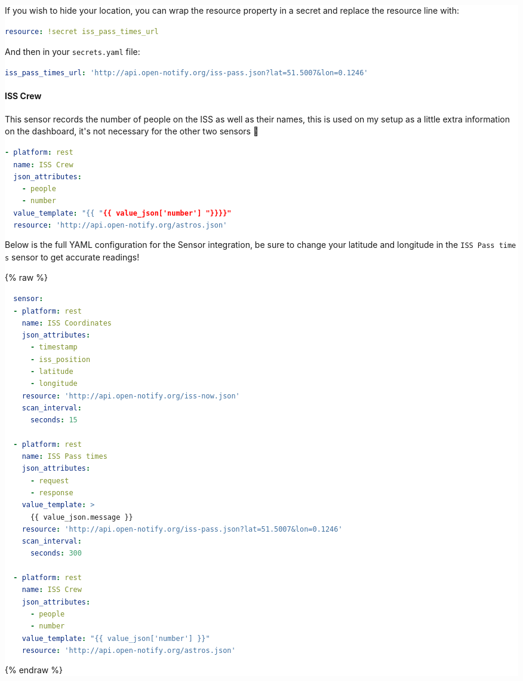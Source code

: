 If you wish to hide your location, you can wrap the resource property in a secret and replace the resource line with:

```yaml
resource: !secret iss_pass_times_url
```

And then in your `secrets.yaml` file:

```yaml
iss_pass_times_url: 'http://api.open-notify.org/iss-pass.json?lat=51.5007&lon=0.1246'
```

#### ISS Crew

This sensor records the number of people on the ISS as well as their names, this is used on my setup as a little extra information on the dashboard, it's not necessary for the other two sensors :slightly_smiling_face:

```yaml
- platform: rest
  name: ISS Crew
  json_attributes:
    - people
    - number
  value_template: "{{ "{{ value_json['number'] "}}}}"
  resource: 'http://api.open-notify.org/astros.json'
```

Below is the full YAML configuration for the Sensor integration, be sure to change your latitude and longitude in the `ISS Pass times` sensor to get accurate readings!

{% raw %}

```yaml
  sensor:
  - platform: rest
    name: ISS Coordinates
    json_attributes:
      - timestamp
      - iss_position
      - latitude
      - longitude
    resource: 'http://api.open-notify.org/iss-now.json'
    scan_interval:
      seconds: 15

  - platform: rest
    name: ISS Pass times
    json_attributes:
      - request
      - response
    value_template: >
      {{ value_json.message }}
    resource: 'http://api.open-notify.org/iss-pass.json?lat=51.5007&lon=0.1246'
    scan_interval:
      seconds: 300

  - platform: rest
    name: ISS Crew
    json_attributes:
      - people
      - number
    value_template: "{{ value_json['number'] }}"
    resource: 'http://api.open-notify.org/astros.json'
```

{% endraw %}


[project-url]: https://github.com/tiberiushunter/hassio-config/
[hacs]: https://hacs.xyz/
[ha]: https://www.home-assistant.io/
[ha-iss]: https://www.home-assistant.io/integrations/iss/
[ha-automation]: https://www.home-assistant.io/docs/automation/
[ha-sensor]: https://www.home-assistant.io/integrations/sensor/
[ha-device-tracker]: https://www.home-assistant.io/integrations/device_tracker/
[ha-template]: https://www.home-assistant.io/integrations/template/
[ha-mqtt-json]: https://www.home-assistant.io/integrations/mqtt_json/
[ha-mqtt-topic]: https://www.home-assistant.io/docs/mqtt/service/